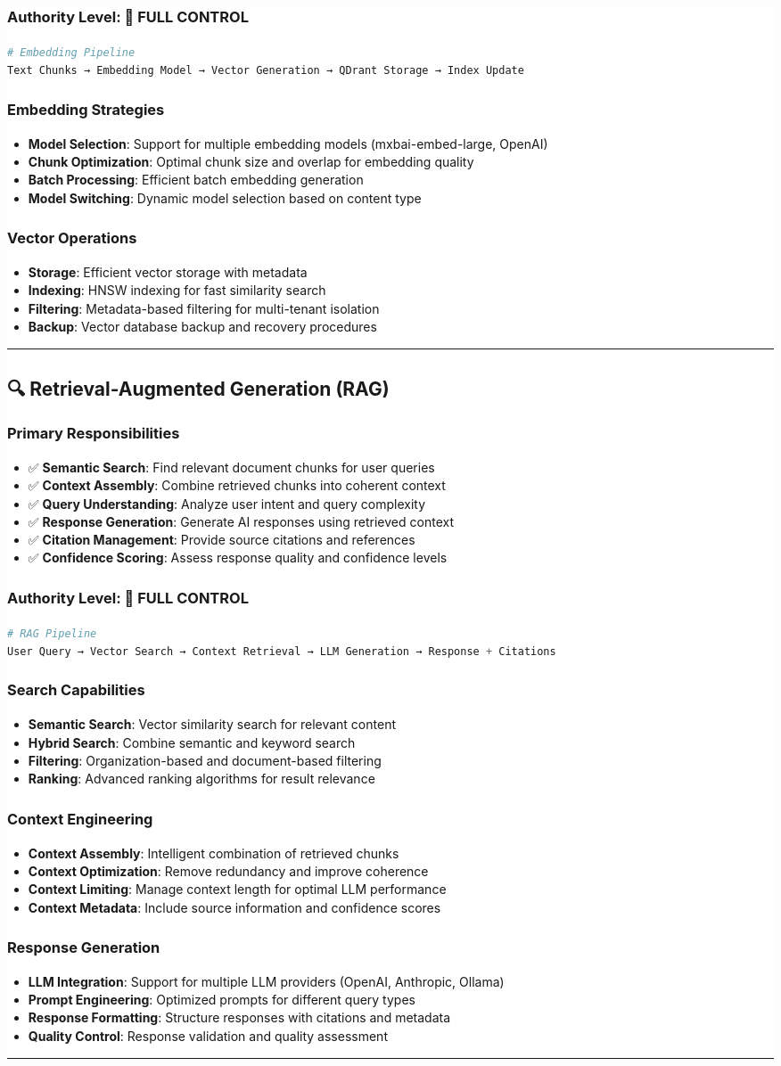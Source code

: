 ### **Authority Level**: 🔴 **FULL CONTROL**
```python
# Embedding Pipeline
Text Chunks → Embedding Model → Vector Generation → QDrant Storage → Index Update
```

### **Embedding Strategies**
- **Model Selection**: Support for multiple embedding models (mxbai-embed-large, OpenAI)
- **Chunk Optimization**: Optimal chunk size and overlap for embedding quality
- **Batch Processing**: Efficient batch embedding generation
- **Model Switching**: Dynamic model selection based on content type

### **Vector Operations**
- **Storage**: Efficient vector storage with metadata
- **Indexing**: HNSW indexing for fast similarity search
- **Filtering**: Metadata-based filtering for multi-tenant isolation
- **Backup**: Vector database backup and recovery procedures

---

## 🔍 **Retrieval-Augmented Generation (RAG)**

### **Primary Responsibilities**
- ✅ **Semantic Search**: Find relevant document chunks for user queries
- ✅ **Context Assembly**: Combine retrieved chunks into coherent context
- ✅ **Query Understanding**: Analyze user intent and query complexity
- ✅ **Response Generation**: Generate AI responses using retrieved context
- ✅ **Citation Management**: Provide source citations and references
- ✅ **Confidence Scoring**: Assess response quality and confidence levels

### **Authority Level**: 🔴 **FULL CONTROL**
```python
# RAG Pipeline
User Query → Vector Search → Context Retrieval → LLM Generation → Response + Citations
```

### **Search Capabilities**
- **Semantic Search**: Vector similarity search for relevant content
- **Hybrid Search**: Combine semantic and keyword search
- **Filtering**: Organization-based and document-based filtering
- **Ranking**: Advanced ranking algorithms for result relevance

### **Context Engineering**
- **Context Assembly**: Intelligent combination of retrieved chunks
- **Context Optimization**: Remove redundancy and improve coherence
- **Context Limiting**: Manage context length for optimal LLM performance
- **Context Metadata**: Include source information and confidence scores

### **Response Generation**
- **LLM Integration**: Support for multiple LLM providers (OpenAI, Anthropic, Ollama)
- **Prompt Engineering**: Optimized prompts for different query types
- **Response Formatting**: Structure responses with citations and metadata
- **Quality Control**: Response validation and quality assessment

---